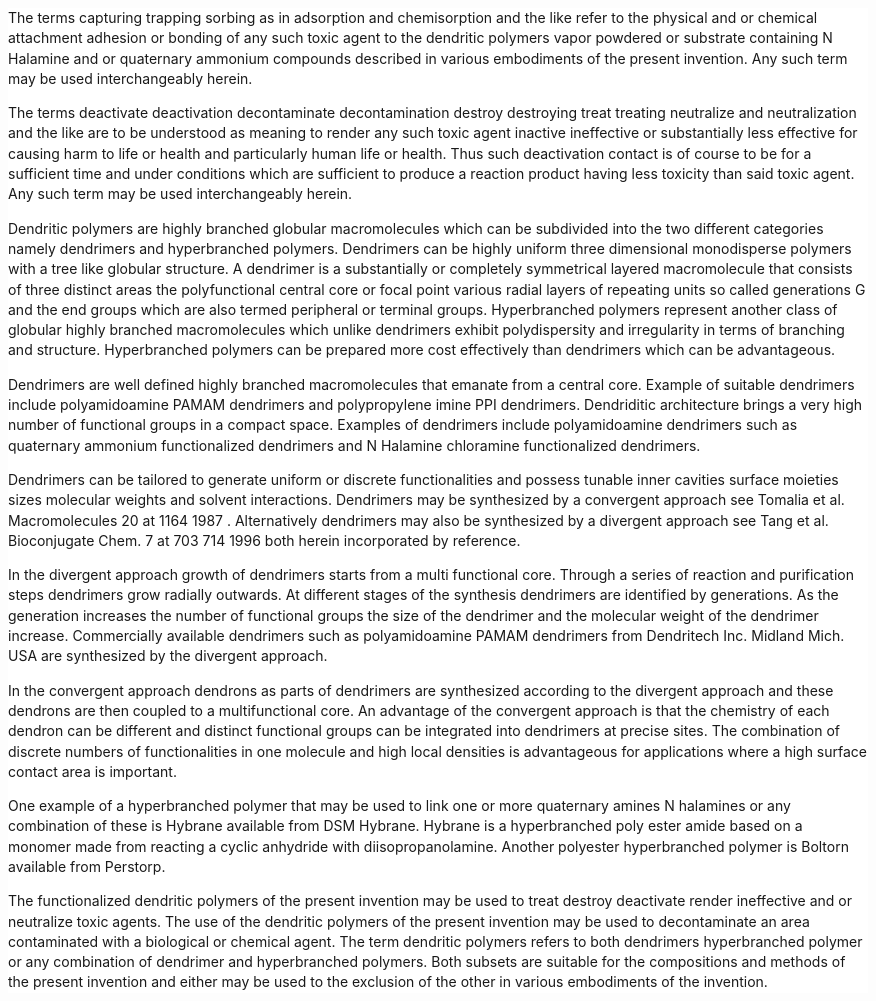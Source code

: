 The terms capturing trapping sorbing as in adsorption and chemisorption and the like refer to the physical and or chemical attachment adhesion or bonding of any such toxic agent to the dendritic polymers vapor powdered or substrate containing N Halamine and or quaternary ammonium compounds described in various embodiments of the present invention. Any such term may be used interchangeably herein.

The terms deactivate deactivation decontaminate decontamination destroy destroying treat treating neutralize and neutralization and the like are to be understood as meaning to render any such toxic agent inactive ineffective or substantially less effective for causing harm to life or health and particularly human life or health. Thus such deactivation contact is of course to be for a sufficient time and under conditions which are sufficient to produce a reaction product having less toxicity than said toxic agent. Any such term may be used interchangeably herein.

Dendritic polymers are highly branched globular macromolecules which can be subdivided into the two different categories namely dendrimers and hyperbranched polymers. Dendrimers can be highly uniform three dimensional monodisperse polymers with a tree like globular structure. A dendrimer is a substantially or completely symmetrical layered macromolecule that consists of three distinct areas the polyfunctional central core or focal point various radial layers of repeating units so called generations G and the end groups which are also termed peripheral or terminal groups. Hyperbranched polymers represent another class of globular highly branched macromolecules which unlike dendrimers exhibit polydispersity and irregularity in terms of branching and structure. Hyperbranched polymers can be prepared more cost effectively than dendrimers which can be advantageous.

Dendrimers are well defined highly branched macromolecules that emanate from a central core. Example of suitable dendrimers include polyamidoamine PAMAM dendrimers and polypropylene imine PPI dendrimers. Dendriditic architecture brings a very high number of functional groups in a compact space. Examples of dendrimers include polyamidoamine dendrimers such as quaternary ammonium functionalized dendrimers and N Halamine chloramine functionalized dendrimers.

Dendrimers can be tailored to generate uniform or discrete functionalities and possess tunable inner cavities surface moieties sizes molecular weights and solvent interactions. Dendrimers may be synthesized by a convergent approach see Tomalia et al. Macromolecules 20 at 1164 1987 . Alternatively dendrimers may also be synthesized by a divergent approach see Tang et al. Bioconjugate Chem. 7 at 703 714 1996 both herein incorporated by reference.

In the divergent approach growth of dendrimers starts from a multi functional core. Through a series of reaction and purification steps dendrimers grow radially outwards. At different stages of the synthesis dendrimers are identified by generations. As the generation increases the number of functional groups the size of the dendrimer and the molecular weight of the dendrimer increase. Commercially available dendrimers such as polyamidoamine PAMAM dendrimers from Dendritech Inc. Midland Mich. USA are synthesized by the divergent approach.

In the convergent approach dendrons as parts of dendrimers are synthesized according to the divergent approach and these dendrons are then coupled to a multifunctional core. An advantage of the convergent approach is that the chemistry of each dendron can be different and distinct functional groups can be integrated into dendrimers at precise sites. The combination of discrete numbers of functionalities in one molecule and high local densities is advantageous for applications where a high surface contact area is important.

One example of a hyperbranched polymer that may be used to link one or more quaternary amines N halamines or any combination of these is Hybrane available from DSM Hybrane. Hybrane is a hyperbranched poly ester amide based on a monomer made from reacting a cyclic anhydride with diisopropanolamine. Another polyester hyperbranched polymer is Boltorn available from Perstorp.

The functionalized dendritic polymers of the present invention may be used to treat destroy deactivate render ineffective and or neutralize toxic agents. The use of the dendritic polymers of the present invention may be used to decontaminate an area contaminated with a biological or chemical agent. The term dendritic polymers refers to both dendrimers hyperbranched polymer or any combination of dendrimer and hyperbranched polymers. Both subsets are suitable for the compositions and methods of the present invention and either may be used to the exclusion of the other in various embodiments of the invention.
